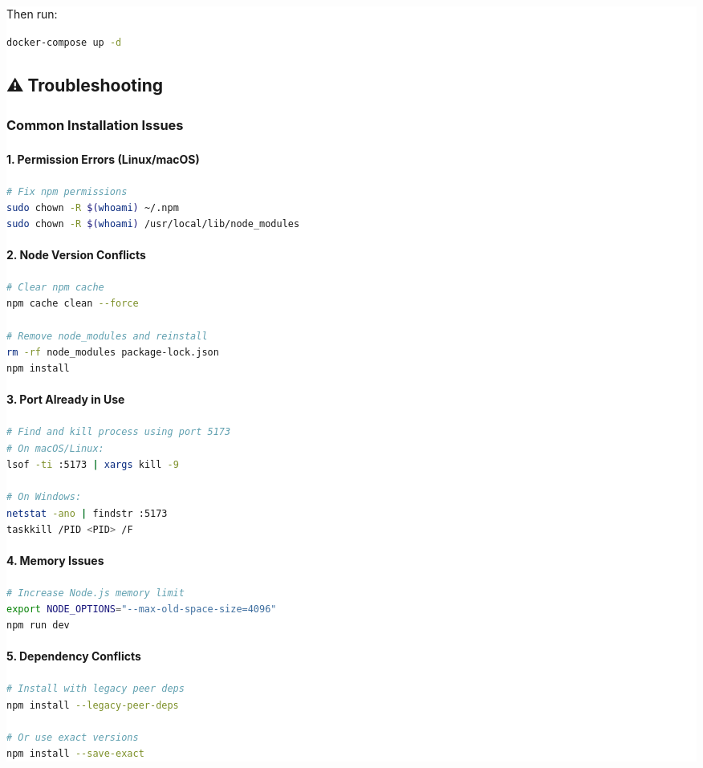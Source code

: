Then run:

```bash
docker-compose up -d
```

## ⚠️ Troubleshooting

### Common Installation Issues

#### 1. Permission Errors (Linux/macOS)

```bash
# Fix npm permissions
sudo chown -R $(whoami) ~/.npm
sudo chown -R $(whoami) /usr/local/lib/node_modules
```

#### 2. Node Version Conflicts

```bash
# Clear npm cache
npm cache clean --force

# Remove node_modules and reinstall
rm -rf node_modules package-lock.json
npm install
```

#### 3. Port Already in Use

```bash
# Find and kill process using port 5173
# On macOS/Linux:
lsof -ti :5173 | xargs kill -9

# On Windows:
netstat -ano | findstr :5173
taskkill /PID <PID> /F
```

#### 4. Memory Issues

```bash
# Increase Node.js memory limit
export NODE_OPTIONS="--max-old-space-size=4096"
npm run dev
```

#### 5. Dependency Conflicts

```bash
# Install with legacy peer deps
npm install --legacy-peer-deps

# Or use exact versions
npm install --save-exact
```
